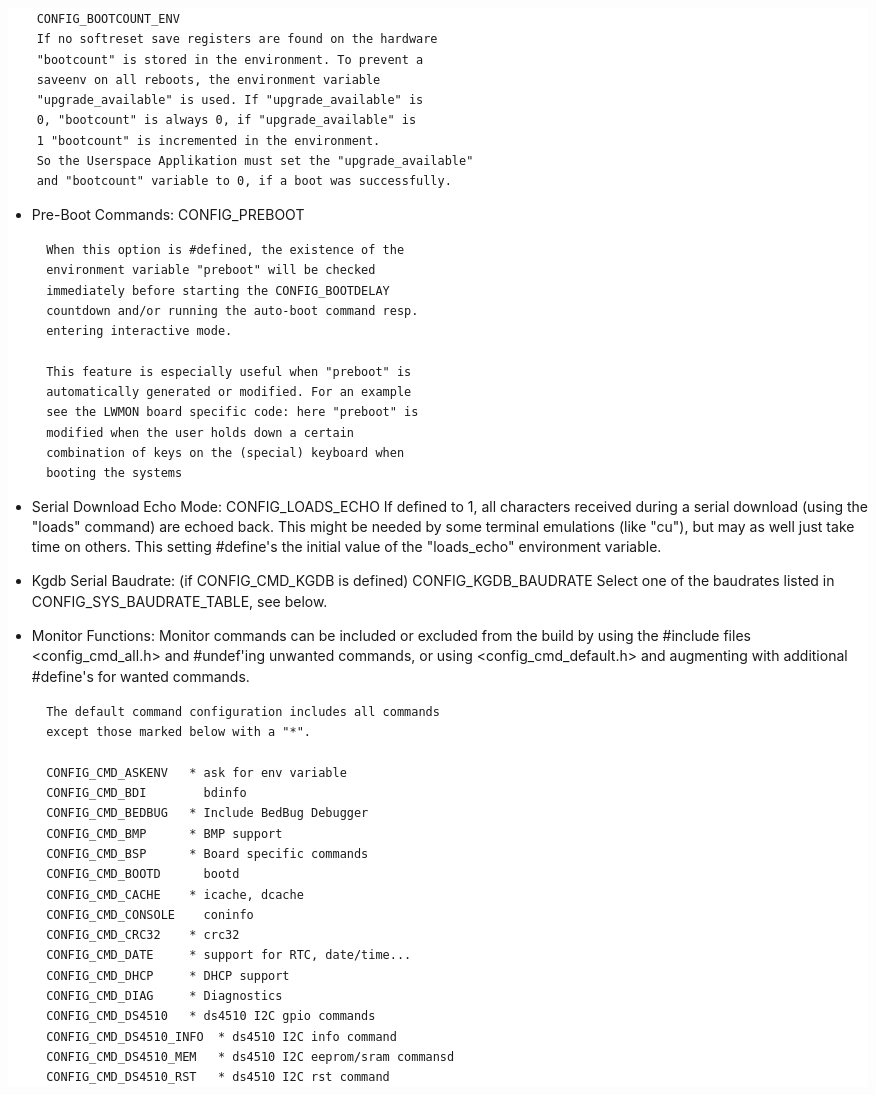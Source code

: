 		CONFIG_BOOTCOUNT_ENV
		If no softreset save registers are found on the hardware
		"bootcount" is stored in the environment. To prevent a
		saveenv on all reboots, the environment variable
		"upgrade_available" is used. If "upgrade_available" is
		0, "bootcount" is always 0, if "upgrade_available" is
		1 "bootcount" is incremented in the environment.
		So the Userspace Applikation must set the "upgrade_available"
		and "bootcount" variable to 0, if a boot was successfully.

- Pre-Boot Commands:
		CONFIG_PREBOOT

		When this option is #defined, the existence of the
		environment variable "preboot" will be checked
		immediately before starting the CONFIG_BOOTDELAY
		countdown and/or running the auto-boot command resp.
		entering interactive mode.

		This feature is especially useful when "preboot" is
		automatically generated or modified. For an example
		see the LWMON board specific code: here "preboot" is
		modified when the user holds down a certain
		combination of keys on the (special) keyboard when
		booting the systems

- Serial Download Echo Mode:
		CONFIG_LOADS_ECHO
		If defined to 1, all characters received during a
		serial download (using the "loads" command) are
		echoed back. This might be needed by some terminal
		emulations (like "cu"), but may as well just take
		time on others. This setting #define's the initial
		value of the "loads_echo" environment variable.

- Kgdb Serial Baudrate: (if CONFIG_CMD_KGDB is defined)
		CONFIG_KGDB_BAUDRATE
		Select one of the baudrates listed in
		CONFIG_SYS_BAUDRATE_TABLE, see below.

- Monitor Functions:
		Monitor commands can be included or excluded
		from the build by using the #include files
		<config_cmd_all.h> and #undef'ing unwanted
		commands, or using <config_cmd_default.h>
		and augmenting with additional #define's
		for wanted commands.

		The default command configuration includes all commands
		except those marked below with a "*".

		CONFIG_CMD_ASKENV	* ask for env variable
		CONFIG_CMD_BDI		  bdinfo
		CONFIG_CMD_BEDBUG	* Include BedBug Debugger
		CONFIG_CMD_BMP		* BMP support
		CONFIG_CMD_BSP		* Board specific commands
		CONFIG_CMD_BOOTD	  bootd
		CONFIG_CMD_CACHE	* icache, dcache
		CONFIG_CMD_CONSOLE	  coninfo
		CONFIG_CMD_CRC32	* crc32
		CONFIG_CMD_DATE		* support for RTC, date/time...
		CONFIG_CMD_DHCP		* DHCP support
		CONFIG_CMD_DIAG		* Diagnostics
		CONFIG_CMD_DS4510	* ds4510 I2C gpio commands
		CONFIG_CMD_DS4510_INFO	* ds4510 I2C info command
		CONFIG_CMD_DS4510_MEM	* ds4510 I2C eeprom/sram commansd
		CONFIG_CMD_DS4510_RST	* ds4510 I2C rst command